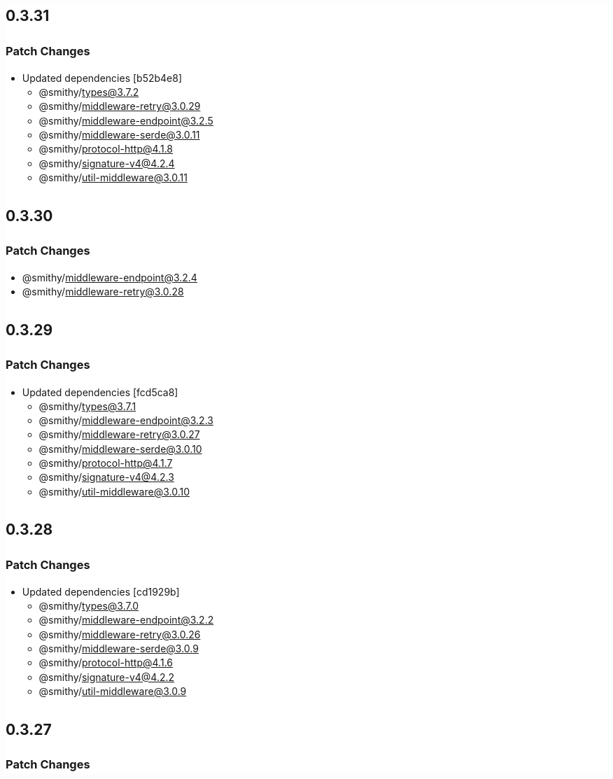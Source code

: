 ## 0.3.31

### Patch Changes

- Updated dependencies [b52b4e8]
  - @smithy/types@3.7.2
  - @smithy/middleware-retry@3.0.29
  - @smithy/middleware-endpoint@3.2.5
  - @smithy/middleware-serde@3.0.11
  - @smithy/protocol-http@4.1.8
  - @smithy/signature-v4@4.2.4
  - @smithy/util-middleware@3.0.11

## 0.3.30

### Patch Changes

- @smithy/middleware-endpoint@3.2.4
- @smithy/middleware-retry@3.0.28

## 0.3.29

### Patch Changes

- Updated dependencies [fcd5ca8]
  - @smithy/types@3.7.1
  - @smithy/middleware-endpoint@3.2.3
  - @smithy/middleware-retry@3.0.27
  - @smithy/middleware-serde@3.0.10
  - @smithy/protocol-http@4.1.7
  - @smithy/signature-v4@4.2.3
  - @smithy/util-middleware@3.0.10

## 0.3.28

### Patch Changes

- Updated dependencies [cd1929b]
  - @smithy/types@3.7.0
  - @smithy/middleware-endpoint@3.2.2
  - @smithy/middleware-retry@3.0.26
  - @smithy/middleware-serde@3.0.9
  - @smithy/protocol-http@4.1.6
  - @smithy/signature-v4@4.2.2
  - @smithy/util-middleware@3.0.9

## 0.3.27

### Patch Changes
